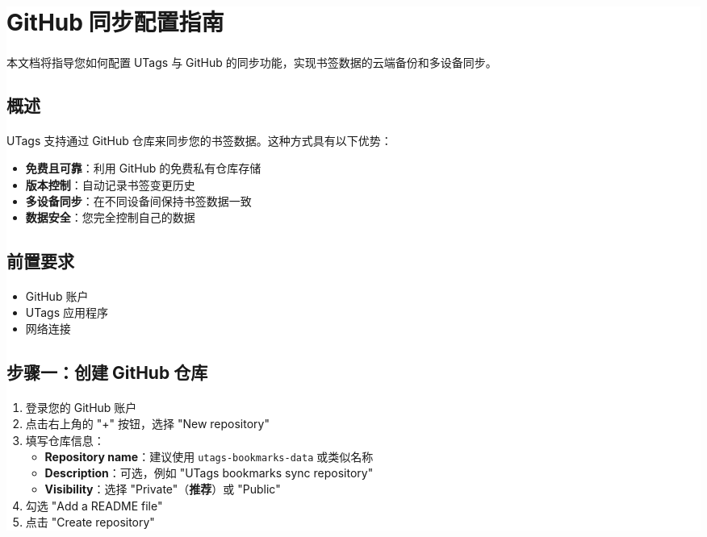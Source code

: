 # GitHub 同步配置指南

本文档将指导您如何配置 UTags 与 GitHub 的同步功能，实现书签数据的云端备份和多设备同步。

## 概述

UTags 支持通过 GitHub 仓库来同步您的书签数据。这种方式具有以下优势：

- **免费且可靠**：利用 GitHub 的免费私有仓库存储
- **版本控制**：自动记录书签变更历史
- **多设备同步**：在不同设备间保持书签数据一致
- **数据安全**：您完全控制自己的数据

## 前置要求

- GitHub 账户
- UTags 应用程序
- 网络连接

## 步骤一：创建 GitHub 仓库

1. 登录您的 GitHub 账户
2. 点击右上角的 "+" 按钮，选择 "New repository"
3. 填写仓库信息：
   - **Repository name**：建议使用 `utags-bookmarks-data` 或类似名称
   - **Description**：可选，例如 "UTags bookmarks sync repository"
   - **Visibility**：选择 "Private"（**推荐**）或 "Public"
4. 勾选 "Add a README file"
5. 点击 "Create repository"

